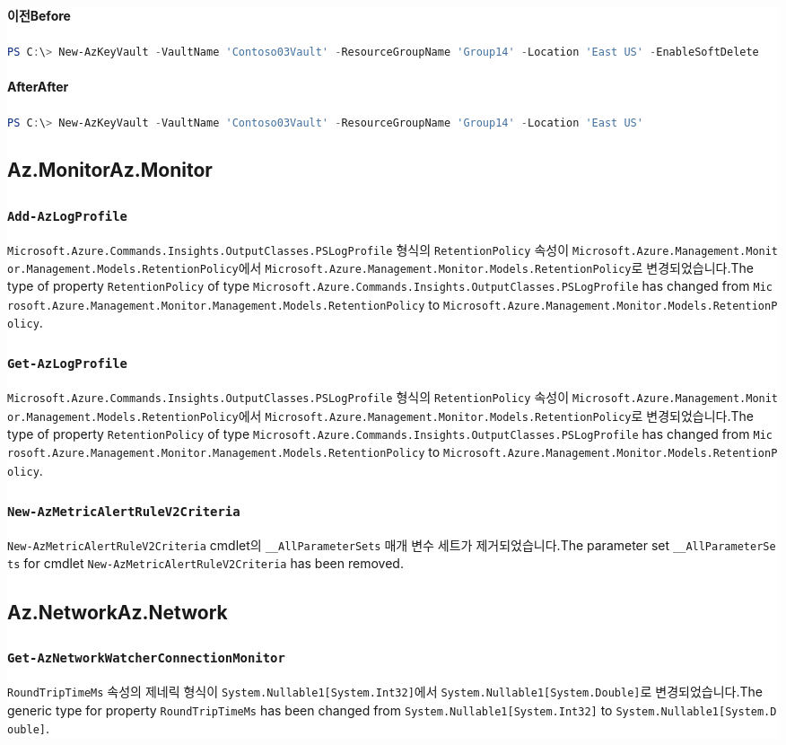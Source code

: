 #### <a name="before"></a><span data-ttu-id="f646f-201">이전</span><span class="sxs-lookup"><span data-stu-id="f646f-201">Before</span></span>

```powershell
PS C:\> New-AzKeyVault -VaultName 'Contoso03Vault' -ResourceGroupName 'Group14' -Location 'East US' -EnableSoftDelete
```

#### <a name="after"></a><span data-ttu-id="f646f-202">After</span><span class="sxs-lookup"><span data-stu-id="f646f-202">After</span></span>

```powershell
PS C:\> New-AzKeyVault -VaultName 'Contoso03Vault' -ResourceGroupName 'Group14' -Location 'East US'
```

## <a name="azmonitor"></a><span data-ttu-id="f646f-203">Az.Monitor</span><span class="sxs-lookup"><span data-stu-id="f646f-203">Az.Monitor</span></span>

### `Add-AzLogProfile`

<span data-ttu-id="f646f-204">`Microsoft.Azure.Commands.Insights.OutputClasses.PSLogProfile` 형식의 `RetentionPolicy` 속성이 `Microsoft.Azure.Management.Monitor.Management.Models.RetentionPolicy`에서 `Microsoft.Azure.Management.Monitor.Models.RetentionPolicy`로 변경되었습니다.</span><span class="sxs-lookup"><span data-stu-id="f646f-204">The type of property `RetentionPolicy` of type `Microsoft.Azure.Commands.Insights.OutputClasses.PSLogProfile` has changed from `Microsoft.Azure.Management.Monitor.Management.Models.RetentionPolicy` to `Microsoft.Azure.Management.Monitor.Models.RetentionPolicy`.</span></span>

### `Get-AzLogProfile`

<span data-ttu-id="f646f-205">`Microsoft.Azure.Commands.Insights.OutputClasses.PSLogProfile` 형식의 `RetentionPolicy` 속성이 `Microsoft.Azure.Management.Monitor.Management.Models.RetentionPolicy`에서 `Microsoft.Azure.Management.Monitor.Models.RetentionPolicy`로 변경되었습니다.</span><span class="sxs-lookup"><span data-stu-id="f646f-205">The type of property `RetentionPolicy` of type `Microsoft.Azure.Commands.Insights.OutputClasses.PSLogProfile` has changed from `Microsoft.Azure.Management.Monitor.Management.Models.RetentionPolicy` to `Microsoft.Azure.Management.Monitor.Models.RetentionPolicy`.</span></span>

### `New-AzMetricAlertRuleV2Criteria`

<span data-ttu-id="f646f-206">`New-AzMetricAlertRuleV2Criteria` cmdlet의 `__AllParameterSets` 매개 변수 세트가 제거되었습니다.</span><span class="sxs-lookup"><span data-stu-id="f646f-206">The parameter set `__AllParameterSets` for cmdlet `New-AzMetricAlertRuleV2Criteria` has been removed.</span></span>

## <a name="aznetwork"></a><span data-ttu-id="f646f-207">Az.Network</span><span class="sxs-lookup"><span data-stu-id="f646f-207">Az.Network</span></span>

### `Get-AzNetworkWatcherConnectionMonitor`

<span data-ttu-id="f646f-208">`RoundTripTimeMs` 속성의 제네릭 형식이 `System.Nullable1[System.Int32]`에서 `System.Nullable1[System.Double]`로 변경되었습니다.</span><span class="sxs-lookup"><span data-stu-id="f646f-208">The generic type for property `RoundTripTimeMs` has been changed from `System.Nullable1[System.Int32]` to `System.Nullable1[System.Double]`.</span></span>
